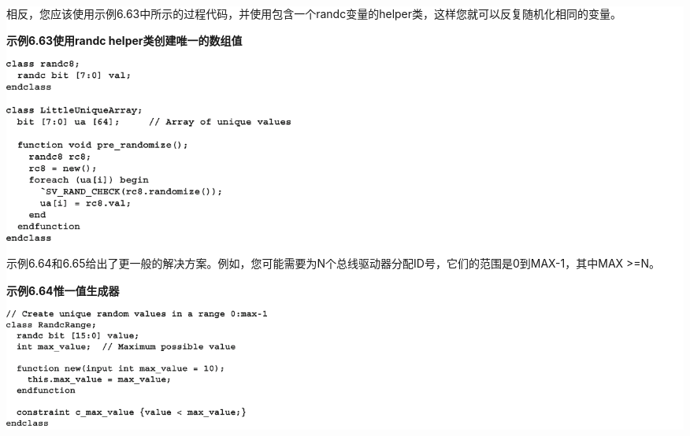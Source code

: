 相反，您应该使用示例6.63中所示的过程代码，并使用包含一个randc变量的helper类，这样您就可以反复随机化相同的变量。

**示例6.63使用randc helper类创建唯一的数组值**

<img src="..\media\ch6_image95.png" style="width:3.75964in;height:2.39in" />

示例6.64和6.65给出了更一般的解决方案。例如，您可能需要为N个总线驱动器分配ID号，它们的范围是0到MAX-1，其中MAX &gt;=N。

**示例6.64惟一值生成器**

<img src="..\media\ch6_image96.png" style="width:3.45312in;height:1.52812in" />
